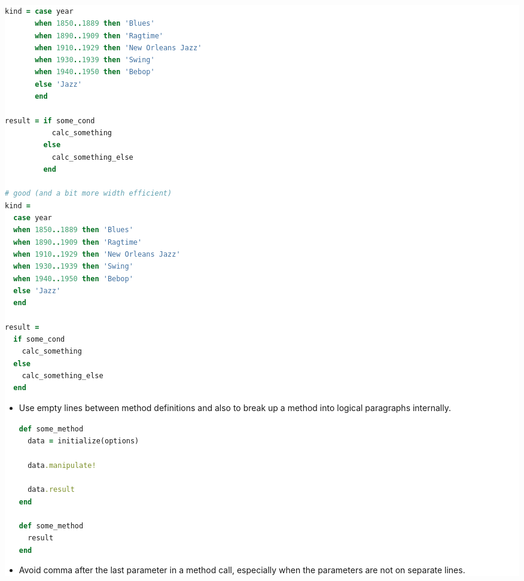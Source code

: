   ```Ruby
  kind = case year
         when 1850..1889 then 'Blues'
         when 1890..1909 then 'Ragtime'
         when 1910..1929 then 'New Orleans Jazz'
         when 1930..1939 then 'Swing'
         when 1940..1950 then 'Bebop'
         else 'Jazz'
         end

  result = if some_cond
             calc_something
           else
             calc_something_else
           end

  # good (and a bit more width efficient)
  kind =
    case year
    when 1850..1889 then 'Blues'
    when 1890..1909 then 'Ragtime'
    when 1910..1929 then 'New Orleans Jazz'
    when 1930..1939 then 'Swing'
    when 1940..1950 then 'Bebop'
    else 'Jazz'
    end

  result =
    if some_cond
      calc_something
    else
      calc_something_else
    end
  ```

* Use empty lines between method definitions and also to break up a method
  into logical paragraphs internally.

  ```Ruby
  def some_method
    data = initialize(options)

    data.manipulate!

    data.result
  end

  def some_method
    result
  end
  ```

* Avoid comma after the last parameter in a method call, especially when the
  parameters are not on separate lines.
